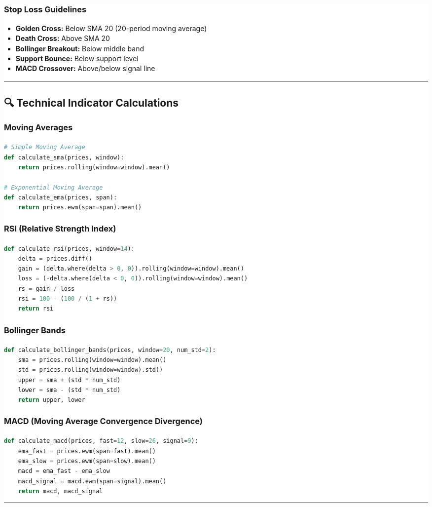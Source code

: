 ### **Stop Loss Guidelines**
- **Golden Cross:** Below SMA 20 (20-period moving average)
- **Death Cross:** Above SMA 20
- **Bollinger Breakout:** Below middle band
- **Support Bounce:** Below support level
- **MACD Crossover:** Above/below signal line

---

## 🔍 Technical Indicator Calculations

### **Moving Averages**
```python
# Simple Moving Average
def calculate_sma(prices, window):
    return prices.rolling(window=window).mean()

# Exponential Moving Average  
def calculate_ema(prices, span):
    return prices.ewm(span=span).mean()
```

### **RSI (Relative Strength Index)**
```python
def calculate_rsi(prices, window=14):
    delta = prices.diff()
    gain = (delta.where(delta > 0, 0)).rolling(window=window).mean()
    loss = (-delta.where(delta < 0, 0)).rolling(window=window).mean()
    rs = gain / loss
    rsi = 100 - (100 / (1 + rs))
    return rsi
```

### **Bollinger Bands**
```python
def calculate_bollinger_bands(prices, window=20, num_std=2):
    sma = prices.rolling(window=window).mean()
    std = prices.rolling(window=window).std()
    upper = sma + (std * num_std)
    lower = sma - (std * num_std)
    return upper, lower
```

### **MACD (Moving Average Convergence Divergence)**
```python
def calculate_macd(prices, fast=12, slow=26, signal=9):
    ema_fast = prices.ewm(span=fast).mean()
    ema_slow = prices.ewm(span=slow).mean()
    macd = ema_fast - ema_slow
    macd_signal = macd.ewm(span=signal).mean()
    return macd, macd_signal
```

---